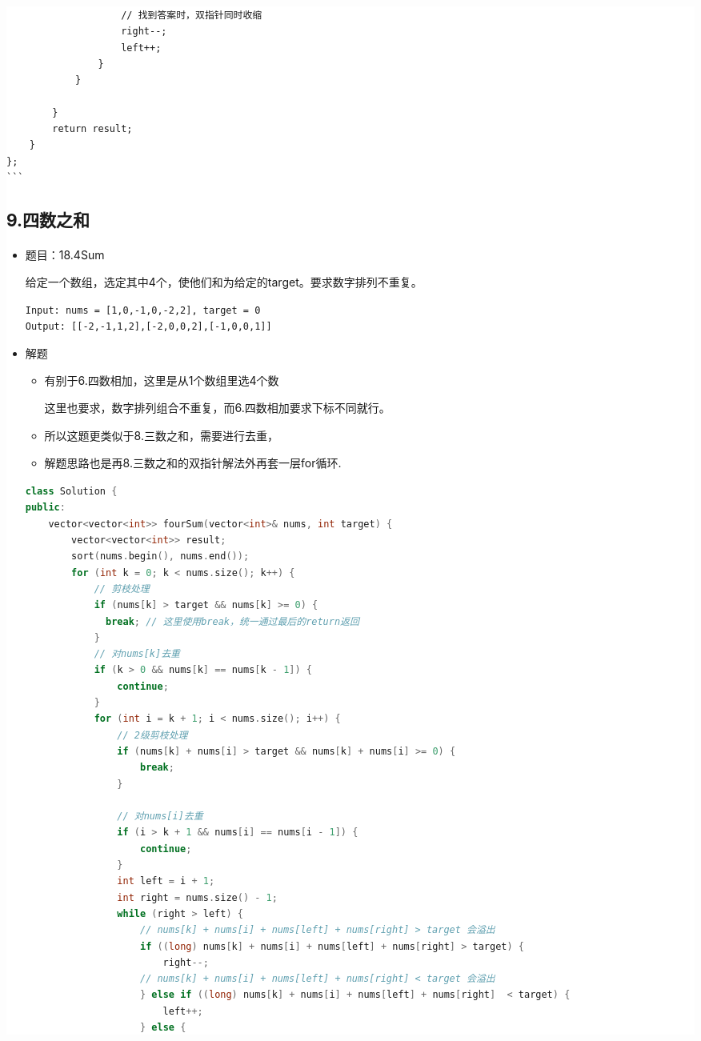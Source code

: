                         // 找到答案时，双指针同时收缩
                        right--;
                        left++;
                    }
                }
    
            }
            return result;
        }
    };
    ```

## 9.四数之和

- 题目：18.4Sum

  给定一个数组，选定其中4个，使他们和为给定的target。要求数字排列不重复。

  ```
  Input: nums = [1,0,-1,0,-2,2], target = 0
  Output: [[-2,-1,1,2],[-2,0,0,2],[-1,0,0,1]]
  ```

- 解题

  - 有别于6.四数相加，这里是从1个数组里选4个数

    这里也要求，数字排列组合不重复，而6.四数相加要求下标不同就行。

  - 所以这题更类似于8.三数之和，需要进行去重，

  - 解题思路也是再8.三数之和的双指针解法外再套一层for循环.

  ```c++
  class Solution {
  public:
      vector<vector<int>> fourSum(vector<int>& nums, int target) {
          vector<vector<int>> result;
          sort(nums.begin(), nums.end());
          for (int k = 0; k < nums.size(); k++) {
              // 剪枝处理
              if (nums[k] > target && nums[k] >= 0) {
              	break; // 这里使用break，统一通过最后的return返回
              }
              // 对nums[k]去重
              if (k > 0 && nums[k] == nums[k - 1]) {
                  continue;
              }
              for (int i = k + 1; i < nums.size(); i++) {
                  // 2级剪枝处理
                  if (nums[k] + nums[i] > target && nums[k] + nums[i] >= 0) {
                      break;
                  }
  
                  // 对nums[i]去重
                  if (i > k + 1 && nums[i] == nums[i - 1]) {
                      continue;
                  }
                  int left = i + 1;
                  int right = nums.size() - 1;
                  while (right > left) {
                      // nums[k] + nums[i] + nums[left] + nums[right] > target 会溢出
                      if ((long) nums[k] + nums[i] + nums[left] + nums[right] > target) {
                          right--;
                      // nums[k] + nums[i] + nums[left] + nums[right] < target 会溢出
                      } else if ((long) nums[k] + nums[i] + nums[left] + nums[right]  < target) {
                          left++;
                      } else {
  ```